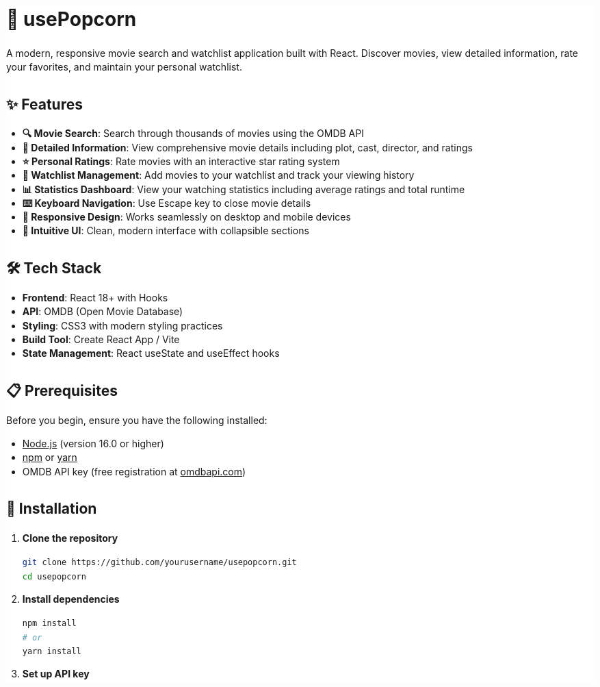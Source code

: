 # 🍿 usePopcorn

A modern, responsive movie search and watchlist application built with React. Discover movies, view detailed information, rate your favorites, and maintain your personal watchlist.

## ✨ Features

- **🔍 Movie Search**: Search through thousands of movies using the OMDB API
- **📖 Detailed Information**: View comprehensive movie details including plot, cast, director, and ratings
- **⭐ Personal Ratings**: Rate movies with an interactive star rating system
- **📝 Watchlist Management**: Add movies to your watchlist and track your viewing history
- **📊 Statistics Dashboard**: View your watching statistics including average ratings and total runtime
- **⌨️ Keyboard Navigation**: Use Escape key to close movie details
- **📱 Responsive Design**: Works seamlessly on desktop and mobile devices
- **🎨 Intuitive UI**: Clean, modern interface with collapsible sections

## 🛠️ Tech Stack

- **Frontend**: React 18+ with Hooks
- **API**: OMDB (Open Movie Database)
- **Styling**: CSS3 with modern styling practices
- **Build Tool**: Create React App / Vite
- **State Management**: React useState and useEffect hooks

## 📋 Prerequisites

Before you begin, ensure you have the following installed:

- [Node.js](https://nodejs.org/) (version 16.0 or higher)
- [npm](https://www.npmjs.com/) or [yarn](https://yarnpkg.com/)
- OMDB API key (free registration at [omdbapi.com](http://www.omdbapi.com/))

## 🔧 Installation

1. **Clone the repository**

   ```bash
   git clone https://github.com/yourusername/usepopcorn.git
   cd usepopcorn
   ```

2. **Install dependencies**

   ```bash
   npm install
   # or
   yarn install
   ```

3. **Set up API key**
